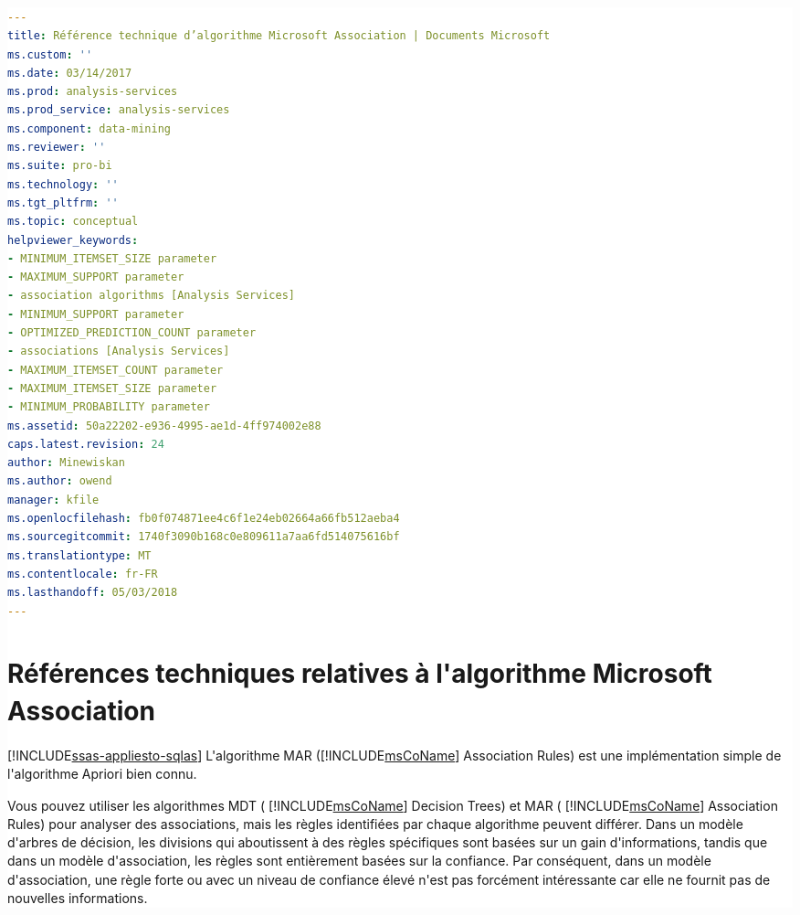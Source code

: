 ```yaml
---
title: Référence technique d’algorithme Microsoft Association | Documents Microsoft
ms.custom: ''
ms.date: 03/14/2017
ms.prod: analysis-services
ms.prod_service: analysis-services
ms.component: data-mining
ms.reviewer: ''
ms.suite: pro-bi
ms.technology: ''
ms.tgt_pltfrm: ''
ms.topic: conceptual
helpviewer_keywords:
- MINIMUM_ITEMSET_SIZE parameter
- MAXIMUM_SUPPORT parameter
- association algorithms [Analysis Services]
- MINIMUM_SUPPORT parameter
- OPTIMIZED_PREDICTION_COUNT parameter
- associations [Analysis Services]
- MAXIMUM_ITEMSET_COUNT parameter
- MAXIMUM_ITEMSET_SIZE parameter
- MINIMUM_PROBABILITY parameter
ms.assetid: 50a22202-e936-4995-ae1d-4ff974002e88
caps.latest.revision: 24
author: Minewiskan
ms.author: owend
manager: kfile
ms.openlocfilehash: fb0f074871ee4c6f1e24eb02664a66fb512aeba4
ms.sourcegitcommit: 1740f3090b168c0e809611a7aa6fd514075616bf
ms.translationtype: MT
ms.contentlocale: fr-FR
ms.lasthandoff: 05/03/2018
---
```

# <a name="microsoft-association-algorithm-technical-reference"></a>Références techniques relatives à l'algorithme Microsoft Association
[!INCLUDE[ssas-appliesto-sqlas](../../includes/ssas-appliesto-sqlas.md)]
  L'algorithme MAR ([!INCLUDE[msCoName](../../includes/msconame-md.md)] Association Rules) est une implémentation simple de l'algorithme Apriori bien connu.  
  
 Vous pouvez utiliser les algorithmes MDT ( [!INCLUDE[msCoName](../../includes/msconame-md.md)] Decision Trees) et MAR ( [!INCLUDE[msCoName](../../includes/msconame-md.md)] Association Rules) pour analyser des associations, mais les règles identifiées par chaque algorithme peuvent différer. Dans un modèle d'arbres de décision, les divisions qui aboutissent à des règles spécifiques sont basées sur un gain d'informations, tandis que dans un modèle d'association, les règles sont entièrement basées sur la confiance. Par conséquent, dans un modèle d'association, une règle forte ou avec un niveau de confiance élevé n'est pas forcément intéressante car elle ne fournit pas de nouvelles informations.  
  